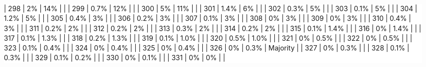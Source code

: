 | 298 | 2% | 14% |  |
| 299 | 0.7% | 12% |  |
| 300 | 5% | 11% |  |
| 301 | 1.4% | 6% |  |
| 302 | 0.3% | 5% |  |
| 303 | 0.1% | 5% |  |
| 304 | 1.2% | 5% |  |
| 305 | 0.4% | 3% |  |
| 306 | 0.2% | 3% |  |
| 307 | 0.1% | 3% |  |
| 308 | 0% | 3% |  |
| 309 | 0% | 3% |  |
| 310 | 0.4% | 3% |  |
| 311 | 0.2% | 2% |  |
| 312 | 0.2% | 2% |  |
| 313 | 0.3% | 2% |  |
| 314 | 0.2% | 2% |  |
| 315 | 0.1% | 1.4% |  |
| 316 | 0% | 1.4% |  |
| 317 | 0.1% | 1.3% |  |
| 318 | 0.2% | 1.3% |  |
| 319 | 0.1% | 1.0% |  |
| 320 | 0.5% | 1.0% |  |
| 321 | 0% | 0.5% |  |
| 322 | 0% | 0.5% |  |
| 323 | 0.1% | 0.4% |  |
| 324 | 0% | 0.4% |  |
| 325 | 0% | 0.4% |  |
| 326 | 0% | 0.3% | Majority |
| 327 | 0% | 0.3% |  |
| 328 | 0.1% | 0.3% |  |
| 329 | 0.1% | 0.2% |  |
| 330 | 0% | 0.1% |  |
| 331 | 0% | 0% |  |

